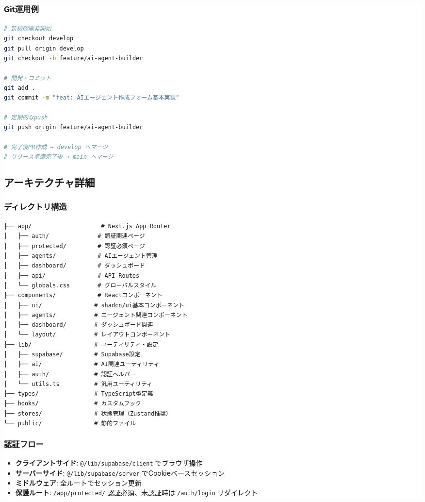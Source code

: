 ### Git運用例
```bash
# 新機能開発開始
git checkout develop
git pull origin develop
git checkout -b feature/ai-agent-builder

# 開発・コミット
git add .
git commit -m "feat: AIエージェント作成フォーム基本実装"

# 定期的なpush
git push origin feature/ai-agent-builder

# 完了後PR作成 → develop へマージ
# リリース準備完了後 → main へマージ
```

## アーキテクチャ詳細

### ディレクトリ構造
```
├── app/                    # Next.js App Router
│   ├── auth/              # 認証関連ページ
│   ├── protected/         # 認証必須ページ
│   ├── agents/            # AIエージェント管理
│   ├── dashboard/         # ダッシュボード
│   ├── api/               # API Routes
│   └── globals.css        # グローバルスタイル
├── components/            # Reactコンポーネント
│   ├── ui/               # shadcn/ui基本コンポーネント
│   ├── agents/           # エージェント関連コンポーネント
│   ├── dashboard/        # ダッシュボード関連
│   └── layout/           # レイアウトコンポーネント
├── lib/                  # ユーティリティ・設定
│   ├── supabase/         # Supabase設定
│   ├── ai/               # AI関連ユーティリティ
│   ├── auth/             # 認証ヘルパー
│   └── utils.ts          # 汎用ユーティリティ
├── types/                # TypeScript型定義
├── hooks/                # カスタムフック
├── stores/               # 状態管理（Zustand推奨）
└── public/               # 静的ファイル
```

### 認証フロー
- **クライアントサイド**: `@/lib/supabase/client` でブラウザ操作
- **サーバーサイド**: `@/lib/supabase/server` でCookieベースセッション
- **ミドルウェア**: 全ルートでセッション更新
- **保護ルート**: `/app/protected/` 認証必須、未認証時は `/auth/login` リダイレクト
